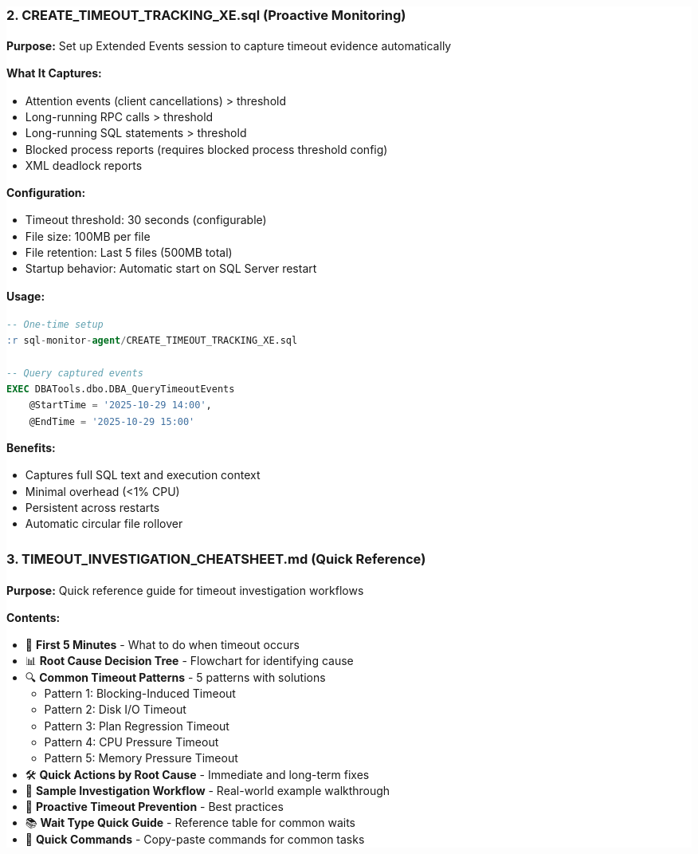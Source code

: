 ### 2. CREATE_TIMEOUT_TRACKING_XE.sql (Proactive Monitoring)

**Purpose:** Set up Extended Events session to capture timeout evidence automatically

**What It Captures:**
- Attention events (client cancellations) > threshold
- Long-running RPC calls > threshold
- Long-running SQL statements > threshold
- Blocked process reports (requires blocked process threshold config)
- XML deadlock reports

**Configuration:**
- Timeout threshold: 30 seconds (configurable)
- File size: 100MB per file
- File retention: Last 5 files (500MB total)
- Startup behavior: Automatic start on SQL Server restart

**Usage:**
```sql
-- One-time setup
:r sql-monitor-agent/CREATE_TIMEOUT_TRACKING_XE.sql

-- Query captured events
EXEC DBATools.dbo.DBA_QueryTimeoutEvents
    @StartTime = '2025-10-29 14:00',
    @EndTime = '2025-10-29 15:00'
```

**Benefits:**
- Captures full SQL text and execution context
- Minimal overhead (<1% CPU)
- Persistent across restarts
- Automatic circular file rollover

### 3. TIMEOUT_INVESTIGATION_CHEATSHEET.md (Quick Reference)

**Purpose:** Quick reference guide for timeout investigation workflows

**Contents:**
- 🚨 **First 5 Minutes** - What to do when timeout occurs
- 📊 **Root Cause Decision Tree** - Flowchart for identifying cause
- 🔍 **Common Timeout Patterns** - 5 patterns with solutions
  - Pattern 1: Blocking-Induced Timeout
  - Pattern 2: Disk I/O Timeout
  - Pattern 3: Plan Regression Timeout
  - Pattern 4: CPU Pressure Timeout
  - Pattern 5: Memory Pressure Timeout
- 🛠️ **Quick Actions by Root Cause** - Immediate and long-term fixes
- 📝 **Sample Investigation Workflow** - Real-world example walkthrough
- 🎯 **Proactive Timeout Prevention** - Best practices
- 📚 **Wait Type Quick Guide** - Reference table for common waits
- 🚀 **Quick Commands** - Copy-paste commands for common tasks
